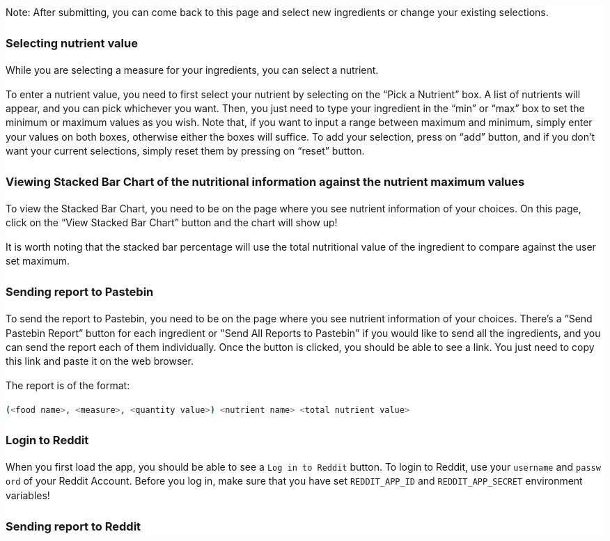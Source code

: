 Note: After submitting, you can come back to this page and select new ingredients or change your existing selections.

### Selecting nutrient value

While you are selecting a measure for your ingredients, you can select a nutrient.

To enter a nutrient value, you need to first select your nutrient by selecting on the “Pick a Nutrient” box. A list of
nutrients will appear, and you can pick whichever you want. Then, you just need to type your ingredient in the “min” or
“max” box to set the minimum or maximum values as you wish. Note that, if you want to input a range between maximum and
minimum, simply enter your values on both boxes, otherwise either the boxes will suffice. To add your selection, press
on “add” button, and if you don’t want your current selections, simply reset them by pressing on “reset” button.

### Viewing Stacked Bar Chart of the nutritional information against the nutrient maximum values

To view the Stacked Bar Chart, you need to be on the page where you see nutrient information of your choices. On this
page, click on the “View Stacked Bar Chart” button and the chart will show up!

It is worth noting that the stacked bar percentage will use the total nutritional value of the ingredient to compare
against the user set maximum.

### Sending report to Pastebin

To send the report to Pastebin, you need to be on the page where you see nutrient information of your choices. There’s a
“Send Pastebin Report” button for each ingredient or "Send All Reports to Pastebin" if you would like to send all the
ingredients, and you can send the report each of them individually. Once the button is clicked, you should be able to
see a link. You just need to copy this link and paste it on the web browser.

The report is of the format:

```bash
(<food name>, <measure>, <quantity value>) <nutrient name> <total nutrient value>
```

### Login to Reddit

When you first load the app, you should be able to see a `Log in to Reddit` button. To login to Reddit, use your
`username` and `password` of your Reddit Account. Before you log in, make sure that you have set `REDDIT_APP_ID`
and `REDDIT_APP_SECRET` environment variables!

### Sending report to Reddit
